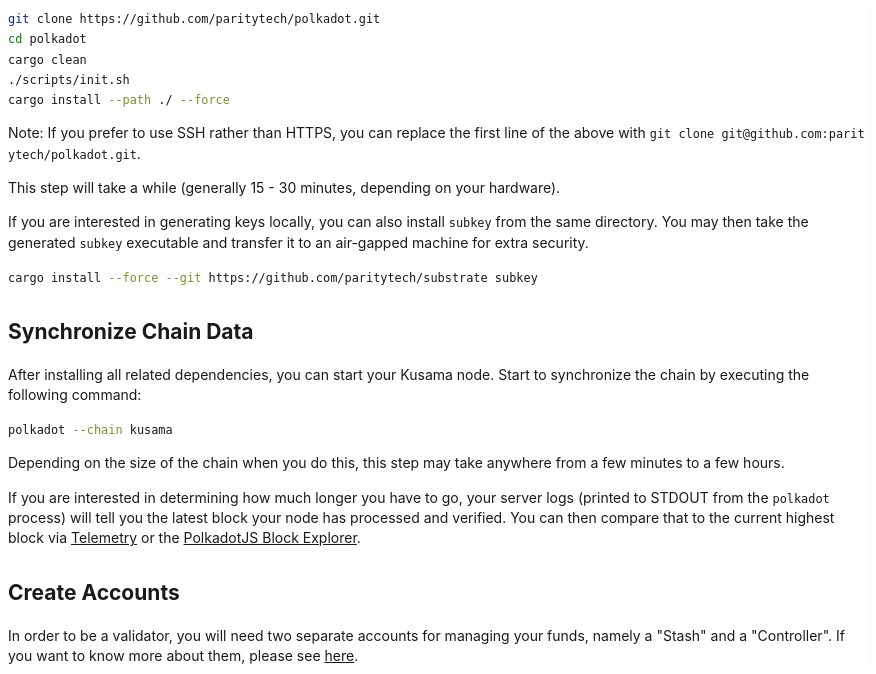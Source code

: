 ```bash
git clone https://github.com/paritytech/polkadot.git
cd polkadot
cargo clean
./scripts/init.sh
cargo install --path ./ --force
```

Note: If you prefer to use SSH rather than HTTPS, you can replace the first line of the above with `git clone git@github.com:paritytech/polkadot.git`.

This step will take a while (generally 15 - 30 minutes, depending on your hardware).

If you are interested in generating keys locally, you can also install `subkey` from the same directory. You may then take the generated `subkey` executable and transfer it to an air-gapped machine for extra security.

```bash
cargo install --force --git https://github.com/paritytech/substrate subkey
```

## Synchronize Chain Data

After installing all related dependencies, you can start your Kusama node. Start to synchronize the chain by executing the following command:

```bash
polkadot --chain kusama
```

Depending on the size of the chain when you do this, this step may take anywhere from a few minutes to a few hours.

If you are interested in determining how much longer you have to go, your server logs (printed to STDOUT from the `polkadot` process) will tell you the latest block your node has processed and verified. You can then compare that to the current highest block via [Telemetry](https://telemetry.polkadot.io/#/Alexander) or the [PolkadotJS Block Explorer](https://polkadot.js.org/apps/#/explorer).

## Create Accounts

In order to be a validator, you will need two separate accounts for managing your funds, namely a "Stash" and a "Controller". If you want to know more about them, please see [here](https://wiki.polkadot.network/en/latest/polkadot/learn/staking/#accounts).
